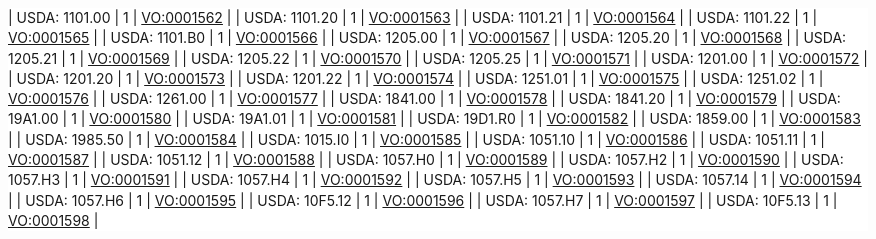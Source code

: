 | USDA: 1101.00 |        1 | [VO:0001562](http://purl.obolibrary.org/obo/VO_0001562)                                                          |
| USDA: 1101.20 |        1 | [VO:0001563](http://purl.obolibrary.org/obo/VO_0001563)                                                          |
| USDA: 1101.21 |        1 | [VO:0001564](http://purl.obolibrary.org/obo/VO_0001564)                                                          |
| USDA: 1101.22 |        1 | [VO:0001565](http://purl.obolibrary.org/obo/VO_0001565)                                                          |
| USDA: 1101.B0 |        1 | [VO:0001566](http://purl.obolibrary.org/obo/VO_0001566)                                                          |
| USDA: 1205.00 |        1 | [VO:0001567](http://purl.obolibrary.org/obo/VO_0001567)                                                          |
| USDA: 1205.20 |        1 | [VO:0001568](http://purl.obolibrary.org/obo/VO_0001568)                                                          |
| USDA: 1205.21 |        1 | [VO:0001569](http://purl.obolibrary.org/obo/VO_0001569)                                                          |
| USDA: 1205.22 |        1 | [VO:0001570](http://purl.obolibrary.org/obo/VO_0001570)                                                          |
| USDA: 1205.25 |        1 | [VO:0001571](http://purl.obolibrary.org/obo/VO_0001571)                                                          |
| USDA: 1201.00 |        1 | [VO:0001572](http://purl.obolibrary.org/obo/VO_0001572)                                                          |
| USDA: 1201.20 |        1 | [VO:0001573](http://purl.obolibrary.org/obo/VO_0001573)                                                          |
| USDA: 1201.22 |        1 | [VO:0001574](http://purl.obolibrary.org/obo/VO_0001574)                                                          |
| USDA: 1251.01 |        1 | [VO:0001575](http://purl.obolibrary.org/obo/VO_0001575)                                                          |
| USDA: 1251.02 |        1 | [VO:0001576](http://purl.obolibrary.org/obo/VO_0001576)                                                          |
| USDA: 1261.00 |        1 | [VO:0001577](http://purl.obolibrary.org/obo/VO_0001577)                                                          |
| USDA: 1841.00 |        1 | [VO:0001578](http://purl.obolibrary.org/obo/VO_0001578)                                                          |
| USDA: 1841.20 |        1 | [VO:0001579](http://purl.obolibrary.org/obo/VO_0001579)                                                          |
| USDA: 19A1.00 |        1 | [VO:0001580](http://purl.obolibrary.org/obo/VO_0001580)                                                          |
| USDA: 19A1.01 |        1 | [VO:0001581](http://purl.obolibrary.org/obo/VO_0001581)                                                          |
| USDA: 19D1.R0 |        1 | [VO:0001582](http://purl.obolibrary.org/obo/VO_0001582)                                                          |
| USDA: 1859.00 |        1 | [VO:0001583](http://purl.obolibrary.org/obo/VO_0001583)                                                          |
| USDA: 1985.50 |        1 | [VO:0001584](http://purl.obolibrary.org/obo/VO_0001584)                                                          |
| USDA: 1015.I0 |        1 | [VO:0001585](http://purl.obolibrary.org/obo/VO_0001585)                                                          |
| USDA: 1051.10 |        1 | [VO:0001586](http://purl.obolibrary.org/obo/VO_0001586)                                                          |
| USDA: 1051.11 |        1 | [VO:0001587](http://purl.obolibrary.org/obo/VO_0001587)                                                          |
| USDA: 1051.12 |        1 | [VO:0001588](http://purl.obolibrary.org/obo/VO_0001588)                                                          |
| USDA: 1057.H0 |        1 | [VO:0001589](http://purl.obolibrary.org/obo/VO_0001589)                                                          |
| USDA: 1057.H2 |        1 | [VO:0001590](http://purl.obolibrary.org/obo/VO_0001590)                                                          |
| USDA: 1057.H3 |        1 | [VO:0001591](http://purl.obolibrary.org/obo/VO_0001591)                                                          |
| USDA: 1057.H4 |        1 | [VO:0001592](http://purl.obolibrary.org/obo/VO_0001592)                                                          |
| USDA: 1057.H5 |        1 | [VO:0001593](http://purl.obolibrary.org/obo/VO_0001593)                                                          |
| USDA: 1057.14 |        1 | [VO:0001594](http://purl.obolibrary.org/obo/VO_0001594)                                                          |
| USDA: 1057.H6 |        1 | [VO:0001595](http://purl.obolibrary.org/obo/VO_0001595)                                                          |
| USDA: 10F5.12 |        1 | [VO:0001596](http://purl.obolibrary.org/obo/VO_0001596)                                                          |
| USDA: 1057.H7 |        1 | [VO:0001597](http://purl.obolibrary.org/obo/VO_0001597)                                                          |
| USDA: 10F5.13 |        1 | [VO:0001598](http://purl.obolibrary.org/obo/VO_0001598)                                                          |